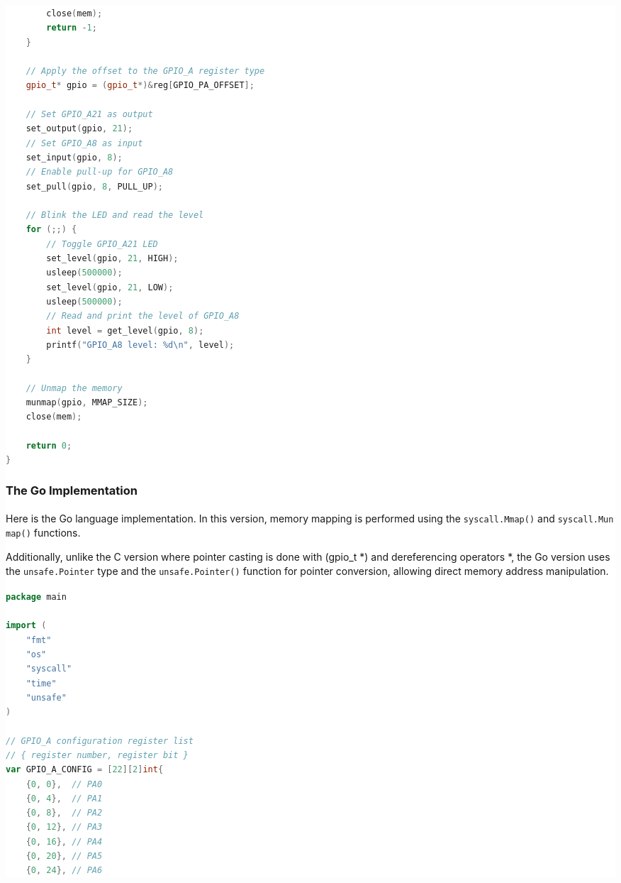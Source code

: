 ```cpp
        close(mem);
        return -1;
    }

    // Apply the offset to the GPIO_A register type
    gpio_t* gpio = (gpio_t*)&reg[GPIO_PA_OFFSET];

    // Set GPIO_A21 as output
    set_output(gpio, 21);
    // Set GPIO_A8 as input
    set_input(gpio, 8);
    // Enable pull-up for GPIO_A8
    set_pull(gpio, 8, PULL_UP);

    // Blink the LED and read the level
    for (;;) {
        // Toggle GPIO_A21 LED
        set_level(gpio, 21, HIGH);
        usleep(500000);
        set_level(gpio, 21, LOW);
        usleep(500000);
        // Read and print the level of GPIO_A8
        int level = get_level(gpio, 8);
        printf("GPIO_A8 level: %d\n", level);
    }

    // Unmap the memory
    munmap(gpio, MMAP_SIZE);
    close(mem);

    return 0;
}
```

### The Go Implementation

Here is the Go language implementation. In this version, memory mapping is performed using the `syscall.Mmap()` and `syscall.Munmap()` functions.

Additionally, unlike the C version where pointer casting is done with (gpio_t \*) and dereferencing operators \*, the Go version uses the `unsafe.Pointer` type and the `unsafe.Pointer()` function for pointer conversion, allowing direct memory address manipulation.

```go
package main

import (
    "fmt"
    "os"
    "syscall"
    "time"
    "unsafe"
)

// GPIO_A configuration register list
// { register number, register bit }
var GPIO_A_CONFIG = [22][2]int{
    {0, 0},  // PA0
    {0, 4},  // PA1
    {0, 8},  // PA2
    {0, 12}, // PA3
    {0, 16}, // PA4
    {0, 20}, // PA5
    {0, 24}, // PA6
```